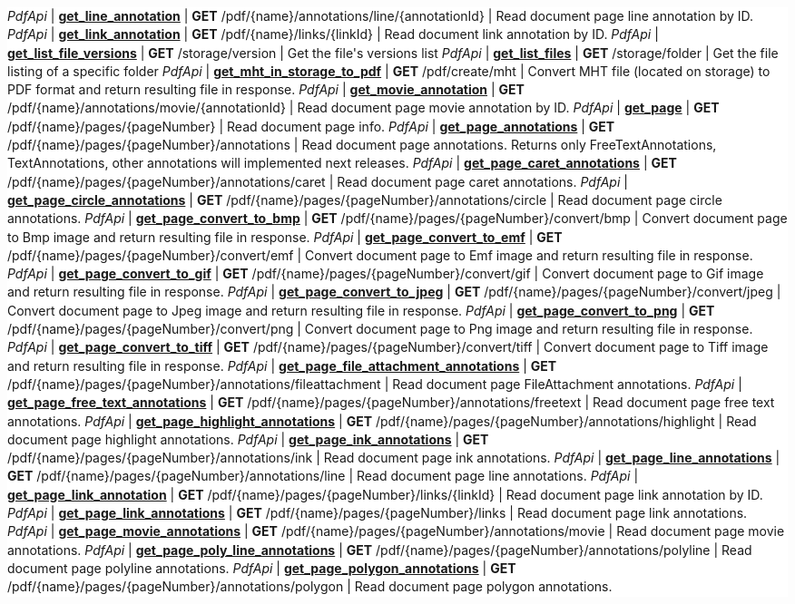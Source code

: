 *PdfApi* | [**get_line_annotation**](docs/PdfApi.md#get_line_annotation) | **GET** /pdf/\{name}/annotations/line/\{annotationId} | Read document page line annotation by ID.
*PdfApi* | [**get_link_annotation**](docs/PdfApi.md#get_link_annotation) | **GET** /pdf/\{name}/links/\{linkId} | Read document link annotation by ID.
*PdfApi* | [**get_list_file_versions**](docs/PdfApi.md#get_list_file_versions) | **GET** /storage/version | Get the file&#39;s versions list 
*PdfApi* | [**get_list_files**](docs/PdfApi.md#get_list_files) | **GET** /storage/folder | Get the file listing of a specific folder 
*PdfApi* | [**get_mht_in_storage_to_pdf**](docs/PdfApi.md#get_mht_in_storage_to_pdf) | **GET** /pdf/create/mht | Convert MHT file (located on storage) to PDF format and return resulting file in response. 
*PdfApi* | [**get_movie_annotation**](docs/PdfApi.md#get_movie_annotation) | **GET** /pdf/\{name}/annotations/movie/\{annotationId} | Read document page movie annotation by ID.
*PdfApi* | [**get_page**](docs/PdfApi.md#get_page) | **GET** /pdf/\{name}/pages/\{pageNumber} | Read document page info.
*PdfApi* | [**get_page_annotations**](docs/PdfApi.md#get_page_annotations) | **GET** /pdf/\{name}/pages/\{pageNumber}/annotations | Read document page annotations. Returns only FreeTextAnnotations, TextAnnotations, other annotations will implemented next releases.
*PdfApi* | [**get_page_caret_annotations**](docs/PdfApi.md#get_page_caret_annotations) | **GET** /pdf/\{name}/pages/\{pageNumber}/annotations/caret | Read document page caret annotations.
*PdfApi* | [**get_page_circle_annotations**](docs/PdfApi.md#get_page_circle_annotations) | **GET** /pdf/\{name}/pages/\{pageNumber}/annotations/circle | Read document page circle annotations.
*PdfApi* | [**get_page_convert_to_bmp**](docs/PdfApi.md#get_page_convert_to_bmp) | **GET** /pdf/\{name}/pages/\{pageNumber}/convert/bmp | Convert document page to Bmp image and return resulting file in response.
*PdfApi* | [**get_page_convert_to_emf**](docs/PdfApi.md#get_page_convert_to_emf) | **GET** /pdf/\{name}/pages/\{pageNumber}/convert/emf | Convert document page to Emf image and return resulting file in response.
*PdfApi* | [**get_page_convert_to_gif**](docs/PdfApi.md#get_page_convert_to_gif) | **GET** /pdf/\{name}/pages/\{pageNumber}/convert/gif | Convert document page to Gif image and return resulting file in response.
*PdfApi* | [**get_page_convert_to_jpeg**](docs/PdfApi.md#get_page_convert_to_jpeg) | **GET** /pdf/\{name}/pages/\{pageNumber}/convert/jpeg | Convert document page to Jpeg image and return resulting file in response.
*PdfApi* | [**get_page_convert_to_png**](docs/PdfApi.md#get_page_convert_to_png) | **GET** /pdf/\{name}/pages/\{pageNumber}/convert/png | Convert document page to Png image and return resulting file in response.
*PdfApi* | [**get_page_convert_to_tiff**](docs/PdfApi.md#get_page_convert_to_tiff) | **GET** /pdf/\{name}/pages/\{pageNumber}/convert/tiff | Convert document page to Tiff image  and return resulting file in response.
*PdfApi* | [**get_page_file_attachment_annotations**](docs/PdfApi.md#get_page_file_attachment_annotations) | **GET** /pdf/\{name}/pages/\{pageNumber}/annotations/fileattachment | Read document page FileAttachment annotations.
*PdfApi* | [**get_page_free_text_annotations**](docs/PdfApi.md#get_page_free_text_annotations) | **GET** /pdf/\{name}/pages/\{pageNumber}/annotations/freetext | Read document page free text annotations.
*PdfApi* | [**get_page_highlight_annotations**](docs/PdfApi.md#get_page_highlight_annotations) | **GET** /pdf/\{name}/pages/\{pageNumber}/annotations/highlight | Read document page highlight annotations.
*PdfApi* | [**get_page_ink_annotations**](docs/PdfApi.md#get_page_ink_annotations) | **GET** /pdf/\{name}/pages/\{pageNumber}/annotations/ink | Read document page ink annotations.
*PdfApi* | [**get_page_line_annotations**](docs/PdfApi.md#get_page_line_annotations) | **GET** /pdf/\{name}/pages/\{pageNumber}/annotations/line | Read document page line annotations.
*PdfApi* | [**get_page_link_annotation**](docs/PdfApi.md#get_page_link_annotation) | **GET** /pdf/\{name}/pages/\{pageNumber}/links/\{linkId} | Read document page link annotation by ID.
*PdfApi* | [**get_page_link_annotations**](docs/PdfApi.md#get_page_link_annotations) | **GET** /pdf/\{name}/pages/\{pageNumber}/links | Read document page link annotations.
*PdfApi* | [**get_page_movie_annotations**](docs/PdfApi.md#get_page_movie_annotations) | **GET** /pdf/\{name}/pages/\{pageNumber}/annotations/movie | Read document page movie annotations.
*PdfApi* | [**get_page_poly_line_annotations**](docs/PdfApi.md#get_page_poly_line_annotations) | **GET** /pdf/\{name}/pages/\{pageNumber}/annotations/polyline | Read document page polyline annotations.
*PdfApi* | [**get_page_polygon_annotations**](docs/PdfApi.md#get_page_polygon_annotations) | **GET** /pdf/\{name}/pages/\{pageNumber}/annotations/polygon | Read document page polygon annotations.